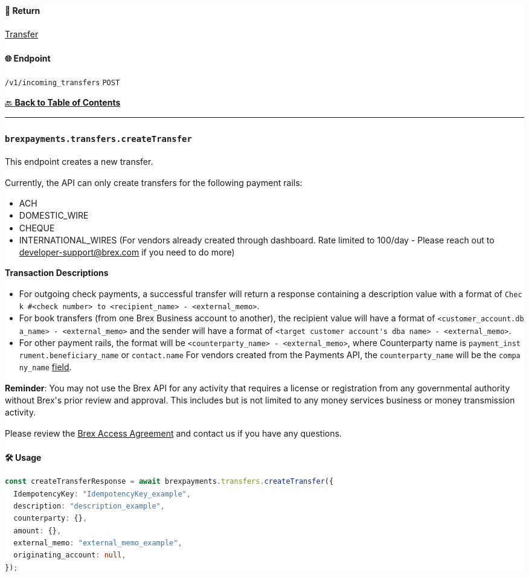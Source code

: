 #### 🔄 Return<a id="🔄-return"></a>

[Transfer](./models/transfer.ts)

#### 🌐 Endpoint<a id="🌐-endpoint"></a>

`/v1/incoming_transfers` `POST`

[🔙 **Back to Table of Contents**](#table-of-contents)

---


### `brexpayments.transfers.createTransfer`<a id="brexpaymentstransferscreatetransfer"></a>


This endpoint creates a new transfer.

Currently, the API can only create transfers for the following payment rails:
- ACH
- DOMESTIC_WIRE
- CHEQUE
- INTERNATIONAL_WIRES (For vendors already created through dashboard. Rate limited to 100/day - Please reach out to developer-support@brex.com if you need to do more)

**Transaction Descriptions**
* For outgoing check payments, a successful transfer will return a response containing a description value with a format of `Check #<check number> to <recipient_name> - <external_memo>`.
* For book transfers (from one Brex Business account to another), the recipient value will have a format of `<customer_account.dba_name> - <external_memo>` and the sender will have a format of `<target customer account's dba name> - <external_memo>`.
* For other payment rails, the format will be `<counterparty_name> - <external_memo>`, where Counterparty name is `payment_instrument.beneficiary_name` or `contact.name`
For vendors created from the Payments API, the `counterparty_name` will be the `company_name` [field](https://developer.brex.com/openapi/payments_api/).

**Reminder**: You may not use the Brex API for any activity that requires a license or registration from any 
governmental authority without Brex's prior review and approval. This includes but is not limited to any money services
business or money transmission activity.

Please review the <a href="https://www.brex.com/legal/developer-portal/">Brex Access Agreement</a> and contact us if 
you have any questions.


#### 🛠️ Usage<a id="🛠️-usage"></a>

```typescript
const createTransferResponse = await brexpayments.transfers.createTransfer({
  IdempotencyKey: "IdempotencyKey_example",
  description: "description_example",
  counterparty: {},
  amount: {},
  external_memo: "external_memo_example",
  originating_account: null,
});
```
